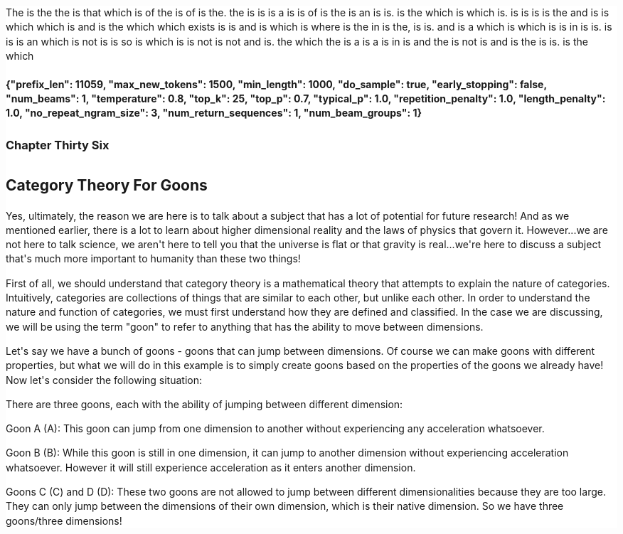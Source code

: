 The is the the is that which is of the is of is the. the is is is a is is of
is the is an is is.
is the which is which is. is is
is is the and is is which which is and is the which which exists is is and
is which is where is the in is the, is is. and is a which is
which is is in is is.
is is is an which is not is is so is which
is
is not is not and is. the which the
is a is a
is in is and the is not
is and is
the is is. is the
which



#### {"prefix_len": 11059, "max_new_tokens": 1500, "min_length": 1000, "do_sample": true, "early_stopping": false, "num_beams": 1, "temperature": 0.8, "top_k": 25, "top_p": 0.7, "typical_p": 1.0, "repetition_penalty": 1.0, "length_penalty": 1.0, "no_repeat_ngram_size": 3, "num_return_sequences": 1, "num_beam_groups": 1}
### Chapter Thirty Six
## Category Theory For Goons

Yes, ultimately, the reason we are here is to talk about a subject that has a lot of potential for future research! And as we mentioned earlier, there is a lot to learn about higher dimensional reality and the laws of physics that govern it. However...we are not here to talk science, we aren't here to tell you that the universe is flat or that gravity is real...we're here to discuss a subject that's much more important to humanity than these two things!

First of all, we should understand that category theory is a mathematical theory that attempts to explain the nature of categories. Intuitively, categories are collections of things that are similar to each other, but unlike each other. In order to understand the nature and function of categories, we must first understand how they are defined and classified. In the case we are discussing, we will be using the term "goon" to refer to anything that has the ability to move between dimensions.

Let's say we have a bunch of goons - goons that can jump between dimensions. Of course we can make goons with different properties, but what we will do in this example is to simply create goons based on the properties of the goons we already have! Now let's consider the following situation:

There are three goons, each with the ability of jumping between different dimension:

Goon A (A): This goon can jump from one dimension to another without experiencing any acceleration whatsoever.

Goon B (B): While this goon is still in one dimension, it can jump to another dimension without experiencing acceleration whatsoever. However it will still experience acceleration as it enters another dimension.

Goons C (C) and D (D): These two goons are not allowed to jump between different dimensionalities because they are too large. They can only jump between the dimensions of their own dimension, which is their native dimension. So we have three goons/three dimensions!
